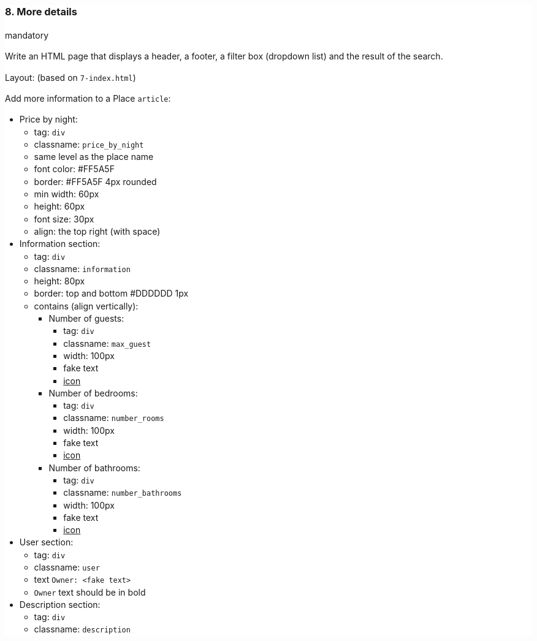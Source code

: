 ### 8\. More details

mandatory

Write an HTML page that displays a header, a footer, a filter box (dropdown list) and the result of the search.

Layout: (based on `7-index.html`)

Add more information to a Place `article`:

*   Price by night:
    *   tag: `div`
    *   classname: `price_by_night`
    *   same level as the place name
    *   font color: #FF5A5F
    *   border: #FF5A5F 4px rounded
    *   min width: 60px
    *   height: 60px
    *   font size: 30px
    *   align: the top right (with space)
*   Information section:
    *   tag: `div`
    *   classname: `information`
    *   height: 80px
    *   border: top and bottom #DDDDDD 1px
    *   contains (align vertically):
        *   Number of guests:
            *   tag: `div`
            *   classname: `max_guest`
            *   width: 100px
            *   fake text
            *   [icon](https://s3.amazonaws.com/intranet-projects-files/holbertonschool-higher-level_programming+/268/icon_group.png "icon")
        *   Number of bedrooms:
            *   tag: `div`
            *   classname: `number_rooms`
            *   width: 100px
            *   fake text
            *   [icon](https://s3.amazonaws.com/intranet-projects-files/holbertonschool-higher-level_programming+/268/icon_bed.png "icon")
        *   Number of bathrooms:
            *   tag: `div`
            *   classname: `number_bathrooms`
            *   width: 100px
            *   fake text
            *   [icon](https://s3.amazonaws.com/intranet-projects-files/holbertonschool-higher-level_programming+/268/icon_bath.png "icon")
*   User section:
    *   tag: `div`
    *   classname: `user`
    *   text `Owner: <fake text>`
    *   `Owner` text should be in bold
*   Description section:
    *   tag: `div`
    *   classname: `description`
